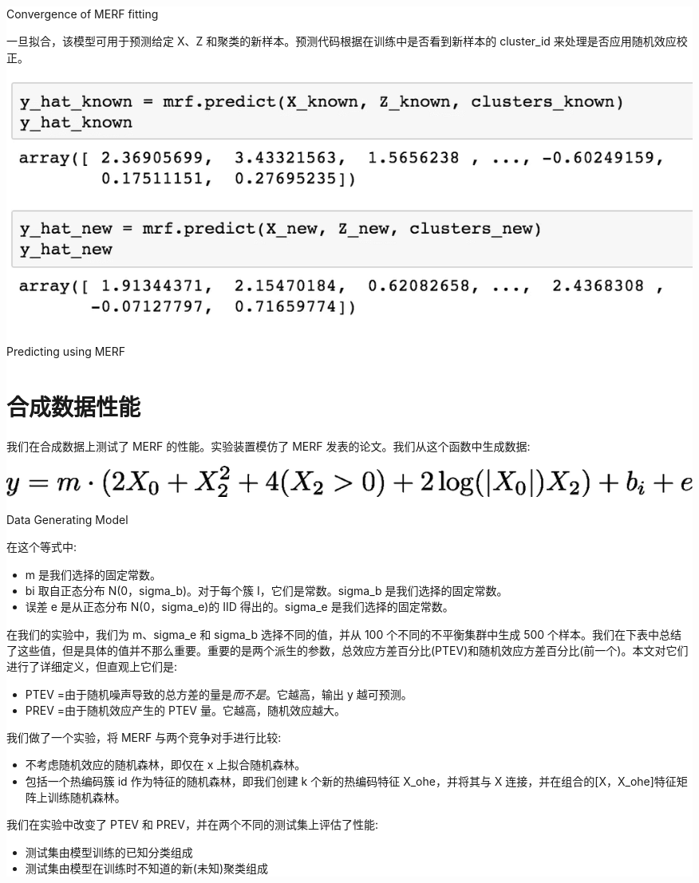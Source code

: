 Convergence of MERF fitting

一旦拟合，该模型可用于预测给定 X、Z 和聚类的新样本。预测代码根据在训练中是否看到新样本的 cluster_id 来处理是否应用随机效应校正。

![](img/05bc825ccef906e60dbebde4ed8e180c.png)

Predicting using MERF

# 合成数据性能

我们在合成数据上测试了 MERF 的性能。实验装置模仿了 MERF 发表的论文。我们从这个函数中生成数据:

![](img/24ae4678cf926e5a0ffe9b783d434225.png)

Data Generating Model

在这个等式中:

*   m 是我们选择的固定常数。
*   bi 取自正态分布 N(0，sigma_b)。对于每个簇 I，它们是常数。sigma_b 是我们选择的固定常数。
*   误差 e 是从正态分布 N(0，sigma_e)的 IID 得出的。sigma_e 是我们选择的固定常数。

在我们的实验中，我们为 m、sigma_e 和 sigma_b 选择不同的值，并从 100 个不同的不平衡集群中生成 500 个样本。我们在下表中总结了这些值，但是具体的值并不那么重要。重要的是两个派生的参数，总效应方差百分比(PTEV)和随机效应方差百分比(前一个)。本文对它们进行了详细定义，但直观上它们是:

*   PTEV =由于随机噪声导致的总方差的量是*而不是*。它越高，输出 y 越可预测。
*   PREV =由于随机效应产生的 PTEV 量。它越高，随机效应越大。

我们做了一个实验，将 MERF 与两个竞争对手进行比较:

*   不考虑随机效应的随机森林，即仅在 x 上拟合随机森林。
*   包括一个热编码簇 id 作为特征的随机森林，即我们创建 k 个新的热编码特征 X_ohe，并将其与 X 连接，并在组合的[X，X_ohe]特征矩阵上训练随机森林。

我们在实验中改变了 PTEV 和 PREV，并在两个不同的测试集上评估了性能:

*   测试集由模型训练的已知分类组成
*   测试集由模型在训练时不知道的新(未知)聚类组成
